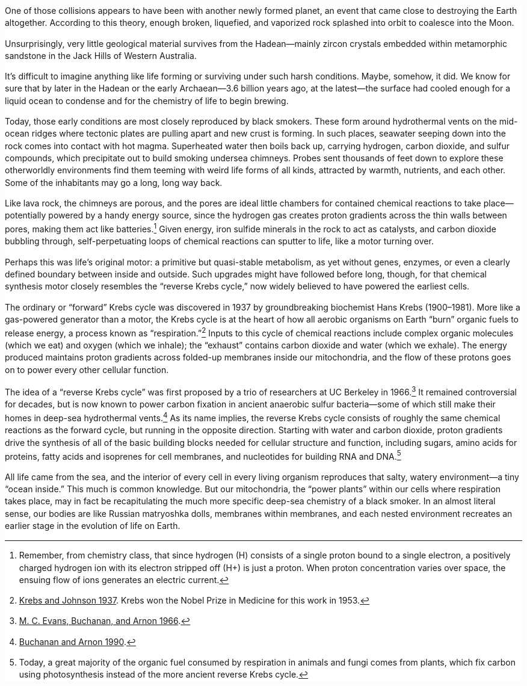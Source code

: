 One of those collisions appears to have been with another newly formed planet, an event that came close to destroying the Earth altogether. According to this theory, enough broken, liquefied, and vaporized rock splashed into orbit to coalesce into the Moon.

Unsurprisingly, very little geological material survives from the Hadean—mainly zircon crystals embedded within metamorphic sandstone in the Jack Hills of Western Australia.

It’s difficult to imagine anything like life forming or surviving under such harsh conditions. Maybe, somehow, it did. We know for sure that by later in the Hadean or the early Archaean—3.6 billion years ago, at the latest—the surface had cooled enough for a liquid ocean to condense and for the chemistry of life to begin brewing.

Today, those early conditions are most closely reproduced by black smokers. These form around hydrothermal vents on the mid-ocean ridges where tectonic plates are pulling apart and new crust is forming. In such places, seawater seeping down into the rock comes into contact with hot magma. Superheated water then boils back up, carrying hydrogen, carbon dioxide, and sulfur compounds, which precipitate out to build smoking undersea chimneys. Probes sent thousands of feet down to explore these otherworldly environments find them teeming with weird life forms of all kinds, attracted by warmth, nutrients, and each other. Some of the inhabitants may go a long, long way back.

Like lava rock, the chimneys are porous, and the pores are ideal little chambers for contained chemical reactions to take place—potentially powered by a handy energy source, since the hydrogen gas creates proton gradients across the thin walls between pores, making them act like batteries.[^32] Given energy, iron sulfide minerals in the rock to act as catalysts, and carbon dioxide bubbling through, self-perpetuating loops of chemical reactions can sputter to life, like a motor turning over.

Perhaps this was life’s original motor: a primitive but quasi-stable metabolism, as yet without genes, enzymes, or even a clearly defined boundary between inside and outside. Such upgrades might have followed before long, though, for that chemical synthesis motor closely resembles the “reverse Krebs cycle,” now widely believed to have powered the earliest cells.

The ordinary or “forward” Krebs cycle was discovered in 1937 by groundbreaking biochemist Hans Krebs (1900–1981). More like a gas-powered generator than a motor, the Krebs cycle is at the heart of how all aerobic organisms on Earth “burn” organic fuels to release energy, a process known as “respiration.”[^33] Inputs to this cycle of chemical reactions include complex organic molecules (which we eat) and oxygen (which we inhale); the “exhaust” contains carbon dioxide and water (which we exhale). The energy produced maintains proton gradients across folded-up membranes inside our mitochondria, and the flow of these protons goes on to power every other cellular function.

The idea of a “reverse Krebs cycle” was first proposed by a trio of researchers at UC Berkeley in 1966.[^34] It remained controversial for decades, but is now known to power carbon fixation in ancient anaerobic sulfur bacteria—some of which still make their homes in deep-sea hydrothermal vents.[^35] As its name implies, the reverse Krebs cycle consists of roughly the same chemical reactions as the forward cycle, but running in the opposite direction. Starting with water and carbon dioxide, proton gradients drive the synthesis of all of the basic building blocks needed for cellular structure and function, including sugars, amino acids for proteins, fatty acids and isoprenes for cell membranes, and nucleotides for building RNA and DNA.[^36]

All life came from the sea, and the interior of every cell in every living organism reproduces that salty, watery environment—a tiny “ocean inside.” This much is common knowledge. But our mitochondria, the “power plants” within our cells where respiration takes place, may in fact be recapitulating the much more specific deep-sea chemistry of a black smoker. In an almost literal sense, our bodies are like Russian matryoshka dolls, membranes within membranes, and each nested environment recreates an earlier stage in the evolution of life on Earth.


[^1]:  A few recent books I find compelling but that claim AI is not “real” include [Godfrey-Smith 2020; Seth 2021; Smith-Ruiu 2022; Christiansen and Chater 2022; Lane 2022; Humphrey 2023; M. Bennett 2023; K. J. Mitchell 2023; Mollick 2024](https://paperpile.com/c/iA68kr/3kbl+58hT+ov5C+wWcO+9Vbt+O6ni+jvux+YELh+KBa0).
[^2]:  [Feigenbaum and Feldman 1963](https://paperpile.com/c/iA68kr/szLM).
[^3]:  [Phan and Park 2020](https://paperpile.com/c/iA68kr/7mkU).
[^4]:  [von Helmholtz 1925](https://paperpile.com/c/iA68kr/bI8U) though as always when it comes to intellectual priority, an argument can be made that it goes back earlier—here, for instance, to Immanuel Kant. A modern, more mathematical articulation of this prediction principle would be made by the cyberneticists in the 1940s, as discussed in Part III; [Rosenblueth, Wiener, and Bigelow 1943](https://paperpile.com/c/iA68kr/XBs3).
[^5]:  [Dayan et al. 1995; Rao 2024](https://paperpile.com/c/iA68kr/I2eS+lT4f).
[^6]:  Anil Seth and Andy Clark have also made a vigorous case for prediction as fundamental to intelligence, though their books don’t explicitly make the connection to predictive modeling in AI; [(Seth 2021; Clark 2023\)](https://paperpile.com/c/iA68kr/58hT+BpIO).
[^7]:  [Agüera y Arcas, Fairhall, and Bialek 2000, 2003; Hong, Agüera y Arcas, and Fairhall 2007](https://paperpile.com/c/iA68kr/ByM9+rLYn+e8TJ).
[^8]:  [R. Lee 2016](https://paperpile.com/c/iA68kr/ctL2).
[^9]:  [Graeber 2015](https://paperpile.com/c/iA68kr/VHW7).
[^10]:  [Levinson 2016; R. J. Gordon 2017; DeLong 2022](https://paperpile.com/c/iA68kr/g5UDY+bWKFE+Ewn95).
[^11]:  [Dean 2022](https://paperpile.com/c/iA68kr/Ym5N).
[^12]:  [Grace et al. 2017](https://paperpile.com/c/iA68kr/sPTj).
[^13]:  This paradoxical-seeming finding—that a seemingly narrow task contains the whole, just as much as the whole contains it—is a more general result, which we’ll return to in Part IV.
[^14]:  [Thoppilan et al. 2022](https://paperpile.com/c/iA68kr/cHc3).
[^15]:  [Agüera y Arcas 2022](https://paperpile.com/c/iA68kr/O7wP).
[^16]:  [Agüera y Arcas and Norvig 2023](https://paperpile.com/c/iA68kr/rc2J).
[^17]:  [Turing 1950](https://paperpile.com/c/iA68kr/WiP1).
[^18]:  [Barnum 2024](https://paperpile.com/c/iA68kr/GyNv).
[^19]:  [OpenAI et al. 2023; Bommineni, Bhagwagar, and Balcarcel 2023](https://paperpile.com/c/iA68kr/Yklb+KJkS).
[^20]:  [Kocijan et al. 2022](https://paperpile.com/c/iA68kr/u4g7).
[^21]:  [J. Edwards 2023](https://paperpile.com/c/iA68kr/fYWU).
[^22]:  [Marcus 2020; M. Mitchell 2024](https://paperpile.com/c/iA68kr/EQHU+Ifmr).
[^23]:  [Polu et al. 2022](https://paperpile.com/c/iA68kr/jQ9m).
[^24]:  [Raghuraman, Harley, and Guibas 2023](https://paperpile.com/c/iA68kr/PjLC).
[^25]:  [Nightingale and Farid 2022](https://paperpile.com/c/iA68kr/GC6p).
[^26]:  [Gowal and Kohli 2023; Kirchenbauer et al. 2023](https://paperpile.com/c/iA68kr/12tJ+pe05).
[^27]:  For more technical treatments of functions as described in this book, see [Fontana 1990; Wong et al. 2023](https://paperpile.com/c/iA68kr/Nv0EV+rgGGx).
[^28]:  [W. Thomson 1871](https://paperpile.com/c/iA68kr/KeRZH).
[^29]:  [Peretó, Bada, and Lazcano 2009](https://paperpile.com/c/iA68kr/mjXk).
[^30]:  [Robertson and Joyce 2012](https://paperpile.com/c/iA68kr/yCQl).
[^31]:  [M. J. Russell and Martin 2004; Shapiro 2006](https://paperpile.com/c/iA68kr/vG3ML+AvAZX).
[^32]:  Remember, from chemistry class, that since hydrogen (H) consists of a single proton bound to a single electron, a positively charged hydrogen ion with its electron stripped off (H\+) is just a proton. When proton concentration varies over space, the ensuing flow of ions generates an electric current.
[^33]:  [Krebs and Johnson 1937](https://paperpile.com/c/iA68kr/OQoN). Krebs won the Nobel Prize in Medicine for this work in 1953\.
[^34]:  [M. C. Evans, Buchanan, and Arnon 1966](https://paperpile.com/c/iA68kr/6Webi).
[^35]:  [Buchanan and Arnon 1990](https://paperpile.com/c/iA68kr/bUcj).
[^36]:  Today, a great majority of the organic fuel consumed by respiration in animals and fungi comes from plants, which fix carbon using photosynthesis instead of the more ancient reverse Krebs cycle.
[^37]:  [Szathmáry and Smith 1995](https://paperpile.com/c/iA68kr/4Bpe). The somewhat narrower term “evolutionary transitions in individuality” (ETI) is also increasingly used; [Michod 2000](https://paperpile.com/c/iA68kr/whidv).
[^38]:  [Sagan 1967](https://paperpile.com/c/iA68kr/9gWb).
[^39]:  [Woese 2002](https://paperpile.com/c/iA68kr/cn45T). In this book, I’ll use the terms *symbiosis* and *symbiogenesis* in broader ways than most biologists do, to include cooperation and eventual interdependence among entities of all kinds—in the spirit of molecular biologists who have framed the origins of life as symbiosis among “molecules in mutualism,” per [Lanier, Petrov, and Williams 2017](https://paperpile.com/c/iA68kr/InvYL).
[^40]:  [Konstantinidis, Ramette, and Tiedje 2006; Murray, Gao, and Wu 2021](https://paperpile.com/c/iA68kr/ibxL6+kAEHP).
[^41]:  [Raup and Gould 1974](https://paperpile.com/c/iA68kr/9ayP).
[^42]:  In some cases, like the car versus the horse and buggy, or photosynthesis versus the reverse Krebs cycle, a new technology crowds out an old one due to greater efficiency; however, even here, the crowding-out is often not total. There are still a few horses and buggies, and a few organisms using the reverse Krebs cycle.
[^43]:  [Turing 1937](https://paperpile.com/c/iA68kr/UXGk).
[^44]:  Technically, a Turing Machine, whether universal or not, must always be able to increase its tape size if needed, while real computers have fixed storage limits—but for most purposes, close enough.
[^45]:  [von Neumann 1945](https://paperpile.com/c/iA68kr/gWChD).
[^46]:  Both died young, Turing in 1954, at age 41, and von Neumann in 1957, aged 53\.
[^47]:  [Turing 1952](https://paperpile.com/c/iA68kr/V4x6k).
[^48]:  Many years later, German molecular biologist Christiane Nüsslein-Volhard identified the first real-life morphogen, the “Bicoid” protein, which forms a gradient along the fruit fly embryo to establish its segmented body plan. She won the Nobel Prize for this discovery, alongside Eric Wieschaus and Edward Lewis, in 1995\.
[^49]:  [von Neumann and Burks 1966](https://paperpile.com/c/iA68kr/IHY2).
[^50]:  In a more abstract form, mathematician Stephen Kleene had proven this result years earlier, a result known today as Kleene’s Second Recursion Theorem; [Kleene 1938](https://paperpile.com/c/iA68kr/1Bz5A).
[^51]:  I’m using the term “complex” here in a colloquial sense; according to at least one technical definition (Kolmogorov complexity), if the instructions within the “simple” entity fully describe how to make the “more complex” one, they are actually of equal complexity.
[^52]:  [J. D. Watson and Crick 1953](https://paperpile.com/c/iA68kr/SdytD).
[^53]:  While reversible computing is known to be theoretically possible, and has attracted some renewed interest in recent years because of its relevance to quantum computing, it remains largely unexplored.
[^54]:  [Turing \[1951\] 2000](https://paperpile.com/c/iA68kr/ldIO).
[^55]:  [Turing 1948](https://paperpile.com/c/iA68kr/Mm2N). Infants’ brains are of course not random. Turing was right to believe, though, that randomness plays a major role in their initial “wiring”; subsequent learning and development strengthens some connections, while pruning many others. 
[^56]:  [Pesavento 1995](https://paperpile.com/c/iA68kr/DFeC).
[^57]:  [Mordvintsev et al. 2020](https://paperpile.com/c/iA68kr/LqxTg).
[^58]:  [Agüera y Arcas et al. 2024](https://paperpile.com/c/iA68kr/YhhO). This work draws inspiration from classic work in ALife, especially [Barricelli 1957; Fontana 1990; Ray 1991; Adami and Brown 1994](https://paperpile.com/c/iA68kr/Ce2be+Nv0EV+tpImY+Tk1GR).
[^59]:  Decrementing 0 wraps around to 255, the largest possible value for a byte, and incrementing 255 wraps around to 0\.
[^60]:  You might have noticed that the original Brainfuck had 8 instructions, including “.” for “print” and “,” for “input.” Bff uses only “,” because instead of reading and writing to an external terminal or console, the tape reads and writes to *itself*. Thus only a single instruction is needed for copying a byte from one location to another. In our first paper describing bff, we included instructions “{” and “}” for moving the console pointer, but a stripped-down alternative, used here, simply initializes the data and console pointers with the first two bytes on the tape.
[^61]:  [Schrödinger 1944](https://paperpile.com/c/iA68kr/QJ1x).
[^62]:  [H. Reichenbach 1956; Rovelli 2018](https://paperpile.com/c/iA68kr/bIc8+TAXx).
[^63]:  The “very nearly” qualifier arises from the deep mathematical structure of relativistic quantum mechanics. A number of near-symmetries in physics, such as between positive or negative charge, left or right-handedness, and time reversal, are not quite exact in quantum field theory, though according to the CPT theorem—the letters stand for charge, parity, time—reversing all three at once *does* yield an exact symmetry.
[^64]:  For the moment, I’m sidestepping a direct definition of the term *disorder* and its apparent subjectivity (is my desk disorderly or does it reflect an order only I can see?), but we will soon return to the central role of a *model* in distinguishing order from disorder; this is the link connecting thermodynamics to information theory.
[^65]:  The development of clocks and other complex machines in the Middle Ages set the scene, per [Prigogine and Stengers 1984](https://paperpile.com/c/iA68kr/oYTi9): “The clock world is a metaphor suggestive of God the Watchmaker, the rational master of a robot-like nature.” Newtonian dynamics reinforced the idea that the universe’s dynamics were deterministic and knowable, hence “robot-like.”
[^66]:  [Smil 2008](https://paperpile.com/c/iA68kr/HBgLR).
[^67]:  [Agüera y Arcas 2023](https://paperpile.com/c/iA68kr/GiVr).
[^68]:  *PV*\=*nRT*, where *P* is pressure, *V* is volume, *T* is temperature, *n* is the number of gas molecules or billiard balls, and *R* is the “ideal gas constant.”
[^69]:  Kinetic energy is proportional to the mass and squared velocity of the molecules.
[^70]:  More precisely, these are repulsive interactions between the electron orbitals of the molecules.
[^71]:  [W. Thomson 1857](https://paperpile.com/c/iA68kr/YsZqS).
[^72]:  [Pross 2012](https://paperpile.com/c/iA68kr/KbJa).
[^73]:  [Taleb 2014](https://paperpile.com/c/iA68kr/frW7X).
[^74]:  In the language of dynamical systems theory, this asserts that thermodynamic stability is a fixed point, while DKS is a limit cycle.
[^75]:  [Dawkins 1986](https://paperpile.com/c/iA68kr/lJery).
[^76]:  [Kauffman 1971](https://paperpile.com/c/iA68kr/jYBPm).
[^77]:  In classical mythology, chimeras are “unnatural” combinations of animals—for instance, a fusion of lion, goat, and snake. As we’ll see, they aren’t so unnatural after all.
[^78]:  [Yinusa and Nehaniv 2011](https://paperpile.com/c/iA68kr/6w5g3).
[^79]:  This is not an absolute rule, since new parts can also evolve within an existing whole.
[^80]:  [Lander et al. 2001](https://paperpile.com/c/iA68kr/R6hu8).
[^81]:  [Baltimore 1970](https://paperpile.com/c/iA68kr/UIlcP).
[^82]:  [McClintock 1950](https://paperpile.com/c/iA68kr/cZZ3).
[^83]:  [Tarlinton, Meers, and Young 2006](https://paperpile.com/c/iA68kr/kirr4).
[^84]:  [She et al. 2022](https://paperpile.com/c/iA68kr/RKrPj).
[^85]:  [Horita and Fukumoto 2023](https://paperpile.com/c/iA68kr/lIUQI).
[^86]:  [Chuong 2018; Bakoulis et al. 2022; Russ and Iordanskiy 2023](https://paperpile.com/c/iA68kr/GQNC6+hm4XE+x8eko). Knocking out the “Arc” retrotransposon, likely of viral origin, renders lab mice unable to form new long-term memories, per [Pastuzyn et al. 2018](https://paperpile.com/c/iA68kr/Fa2y).
[^87]:  [Ryan 2009](https://paperpile.com/c/iA68kr/ei5zJ).
[^88]:  [Sharp and Hahn 2011](https://paperpile.com/c/iA68kr/G6DVS).
[^89]:  [Crosby 2003; Harper et al. 2008](https://paperpile.com/c/iA68kr/wa0Hc+tKp1w).
[^90]:  [Feschotte and Gilbert 2012; Naville et al. 2016](https://paperpile.com/c/iA68kr/Qlw2f+V6TWz).
[^91]:  [Nasir and Caetano-Anollés 2015](https://paperpile.com/c/iA68kr/EYcwr).
[^92]:  [Yong 2013](https://paperpile.com/c/iA68kr/xcbVc).
[^93]:  Unlike eukaryotes, prokaryotes (bacteria and archaea) have very low proportions of “junk DNA.” This is because copying and expressing DNA are energetically expensive, and prokaryotes are energy-constrained, limiting their maximum DNA length and imposing strong evolutionary pressure to rid themselves of any code that can’t pull its own weight. However, a prokaryote’s “core genome” is typically only 60–70% of the total, with the remainder varying widely among strains. (Hence two *E. coli* bacteria can be as different from each other as a human and a fruit fly\!) Horizontal gene transfer via transposons, viruses, or “plasmids” (exchangeable DNA loops), enables widespread copying of code snippets among bacteria, resulting in a complex tangle of reproducing bits of code conceptually similar to that described here for eukaryotes.
[^94]:  Though earlier, we similarly considered individual bff instructions as minimal or “atomic” replicating entities.
[^95]:  Mandelbrot rediscovered and generalized these findings in the 1960s; see [Mandelbrot 1967](https://paperpile.com/c/iA68kr/DahjW).
[^96]:  [West 2017](https://paperpile.com/c/iA68kr/9UFiL).
[^97]:  For the mathematically inclined: power laws relating two variables *x* and *y* take the general form *y*\=*axb*.
[^98]:  [West, Brown, and Enquist 1997](https://paperpile.com/c/iA68kr/EzXJC).
[^99]:  Incidentally, De Morgan was also computing pioneer Ada Lovelace’s math tutor. Charles Babbage conceived the Analytical Engine, a steampunk computer that, had it been built, would have predated the ENIAC by a century; Lovelace wrote presciently about the power of general-purpose computing—and arguably wrote the first computer program—in 1843\.
[^100]:  [De Morgan and De Morgan 1872](https://paperpile.com/c/iA68kr/Q0ucZ).
[^101]:  [Wolpert and Macready 2007; Bagrov et al. 2020](https://paperpile.com/c/iA68kr/EdSgj+EqQTX).
[^102]:  This makes sense, since the underlying processes that shape coastlines differ between scales of, say, a meter, versus a kilometer; see [Mandelbrot 1989](https://paperpile.com/c/iA68kr/EuXQW).
[^103]:  These particular numbers correspond to the smoothest, *N*\=5, and roughest, *N*\=8, of Mandelbrot’s coastline diagrams in his classic 1967 paper, “How Long Is the Coast of Britain?”
[^104]:  If I were a fancier writer and used fewer stock phrases, the book wouldn’t ZIP so efficiently. Using the same compression algorithm, James Joyce’s *Ulysses* can only be squeezed down to 40% of its raw size\!
[^105]:  In math: for a random string of symbols that can assume *K* values, a string of length *L* would occur with frequency *f*\=*K*−*L*, while with replication occurring at all scales, string frequency scales like *f*\~*L*−*b*.
[^106]:  [Christley et al. 2009](https://paperpile.com/c/iA68kr/MvA4).
[^107]:  Recursion can’t be implemented by the ribosome on its own; I’ve used a bit of poetic license in identifying the ribosome with machine A. In reality, as morphogenesis illustrates, biological computation is more holistic and distributed.
[^108]:  [Carroll, Grenier, and Weatherbee 2013](https://paperpile.com/c/iA68kr/dEx3p).
[^109]:  [Walker 2023](https://paperpile.com/c/iA68kr/HvzD).
[^110]:  Computer viruses are a notable exception.
[^111]:  [J. Bennett 2010](https://paperpile.com/c/iA68kr/n4w7).
[^112]:  [\[Citation error\]](http://127.0.0.1:8080/c/error).
[^113]:  [Schrödinger 1944](https://paperpile.com/c/iA68kr/QJ1x).
[^114]:  [Thomas 1934](https://paperpile.com/c/iA68kr/8yKy).